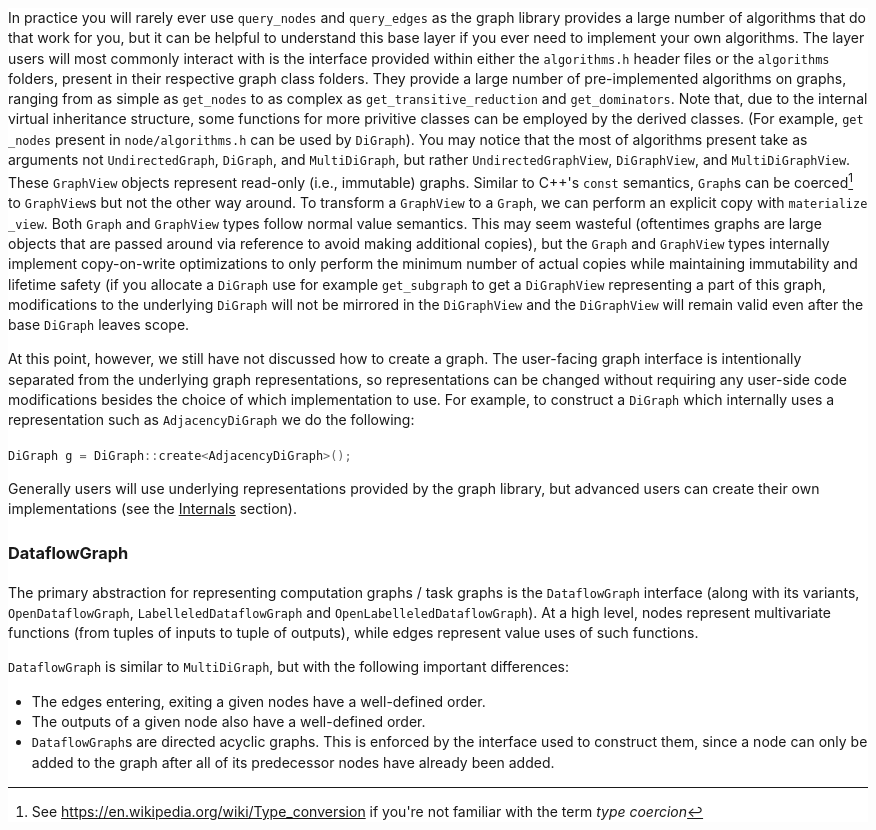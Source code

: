 In practice you will rarely ever use `query_nodes` and `query_edges` as the graph library provides a large number of algorithms that do that work for you, but it can be helpful to understand this base layer if you ever need to implement your own algorithms.
The layer users will most commonly interact with is the interface provided within either the `algorithms.h` header files or the `algorithms` folders, present in their respective graph class folders.
They provide a large number of pre-implemented algorithms on graphs, ranging from as simple as `get_nodes` to as complex as `get_transitive_reduction` and `get_dominators`.
Note that, due to the internal virtual inheritance structure, some functions for more privitive classes can be employed by the derived classes. (For example, `get_nodes` present in `node/algorithms.h` can be used by `DiGraph`).
You may notice that the most of algorithms present take as arguments not `UndirectedGraph`, `DiGraph`, and `MultiDiGraph`, but rather `UndirectedGraphView`, `DiGraphView`, and `MultiDiGraphView`. 
These `GraphView` objects represent read-only (i.e., immutable) graphs.
Similar to C++'s `const` semantics, `Graph`s can be coerced[^2] to `GraphView`s but not the other way around.
To transform a `GraphView` to a `Graph`, we can perform an explicit copy with `materialize_view`.
Both `Graph` and `GraphView` types follow normal value semantics. 
This may seem wasteful (oftentimes graphs are large objects that are passed around via reference to avoid making additional copies), but the `Graph` and `GraphView` types internally implement copy-on-write optimizations to only perform the minimum number of actual copies while maintaining immutability and lifetime safety (if you allocate a `DiGraph` use for example `get_subgraph` to get a `DiGraphView` representing a part of this graph, modifications to the underlying `DiGraph` will not be mirrored in the `DiGraphView` and the `DiGraphView` will remain valid even after the base `DiGraph` leaves scope.

At this point, however, we still have not discussed how to create a graph.
The user-facing graph interface is intentionally separated from the underlying graph representations, so representations can be changed without requiring any user-side code modifications besides the choice of which implementation to use.
For example, to construct a `DiGraph` which internally uses a representation such as `AdjacencyDiGraph` we do the following:
```cpp
DiGraph g = DiGraph::create<AdjacencyDiGraph>();
```
Generally users will use underlying representations provided by the graph library, but advanced users can create their own implementations (see the [Internals](#internals) section).

[^1]: At some point we will likely add actual runtime checks on this, but for now we rely on the user not to mess up. Currently the implementation will keep going silently until the incorrectness grows so large that something breaks/crashes.
[^2]: See <https://en.wikipedia.org/wiki/Type_conversion> if you're not familiar with the term _type coercion_

### DataflowGraph

The primary abstraction for representing computation graphs / task graphs is the `DataflowGraph` interface (along with its variants, `OpenDataflowGraph`, `LabelleledDataflowGraph` and `OpenLabelleledDataflowGraph`).
At a high level, nodes represent multivariate functions (from tuples of inputs to tuple of outputs), while edges represent value uses of such functions.

`DataflowGraph` is similar to `MultiDiGraph`, but with the following important differences:
  - The edges entering, exiting a given nodes have a well-defined order.
  - The outputs of a given node also have a well-defined order. 
  - `DataflowGraph`s are directed acyclic graphs. This is enforced by the interface used to construct them, since a node can only be added to the graph after all of its predecessor nodes have already been added.


[^3]: `operator[]` currently is not present because all nodes must have labels and we don't require label types to be default constructible, though some simple template programming could probably add `operator[]` support in the cases where the label types _are_ default constructible.